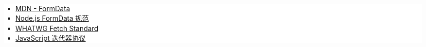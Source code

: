 - [MDN - FormData](https://developer.mozilla.org/en-US/docs/Web/API/FormData)
- [Node.js FormData 规范](https://nodejs.org/docs/latest-v22.x/api/globals.html#formdata)
- [WHATWG Fetch Standard](https://fetch.spec.whatwg.org/#formdata)
- [JavaScript 迭代器协议](https://developer.mozilla.org/en-US/docs/Web/JavaScript/Reference/Iteration_protocols)








